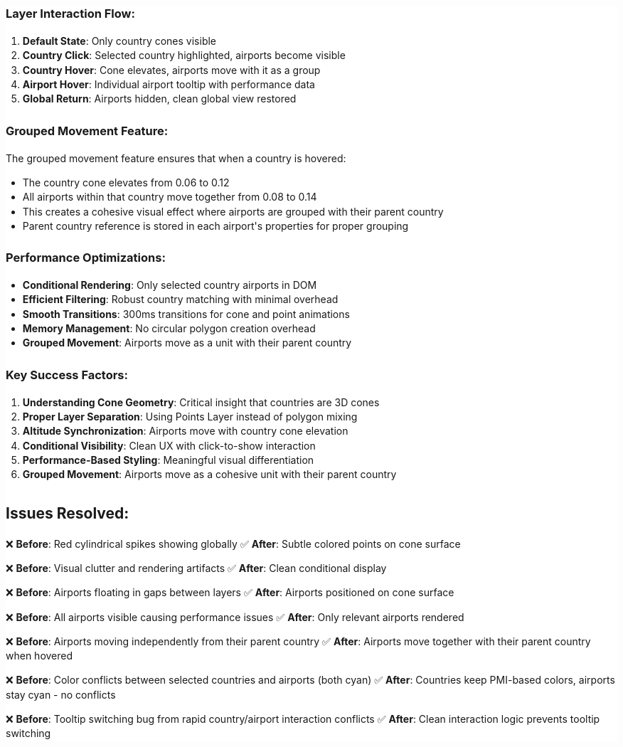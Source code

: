 ### Layer Interaction Flow:

1. **Default State**: Only country cones visible
2. **Country Click**: Selected country highlighted, airports become visible
3. **Country Hover**: Cone elevates, airports move with it as a group
4. **Airport Hover**: Individual airport tooltip with performance data
5. **Global Return**: Airports hidden, clean global view restored

### Grouped Movement Feature:

The grouped movement feature ensures that when a country is hovered:
- The country cone elevates from 0.06 to 0.12
- All airports within that country move together from 0.08 to 0.14
- This creates a cohesive visual effect where airports are grouped with their parent country
- Parent country reference is stored in each airport's properties for proper grouping

### Performance Optimizations:

- **Conditional Rendering**: Only selected country airports in DOM
- **Efficient Filtering**: Robust country matching with minimal overhead
- **Smooth Transitions**: 300ms transitions for cone and point animations
- **Memory Management**: No circular polygon creation overhead
- **Grouped Movement**: Airports move as a unit with their parent country

### Key Success Factors:

1. **Understanding Cone Geometry**: Critical insight that countries are 3D cones
2. **Proper Layer Separation**: Using Points Layer instead of polygon mixing
3. **Altitude Synchronization**: Airports move with country cone elevation
4. **Conditional Visibility**: Clean UX with click-to-show interaction
5. **Performance-Based Styling**: Meaningful visual differentiation
6. **Grouped Movement**: Airports move as a cohesive unit with their parent country

## Issues Resolved:

❌ **Before**: Red cylindrical spikes showing globally
✅ **After**: Subtle colored points on cone surface

❌ **Before**: Visual clutter and rendering artifacts
✅ **After**: Clean conditional display

❌ **Before**: Airports floating in gaps between layers
✅ **After**: Airports positioned on cone surface

❌ **Before**: All airports visible causing performance issues
✅ **After**: Only relevant airports rendered

❌ **Before**: Airports moving independently from their parent country
✅ **After**: Airports move together with their parent country when hovered

❌ **Before**: Color conflicts between selected countries and airports (both cyan)
✅ **After**: Countries keep PMI-based colors, airports stay cyan - no conflicts

❌ **Before**: Tooltip switching bug from rapid country/airport interaction conflicts
✅ **After**: Clean interaction logic prevents tooltip switching
